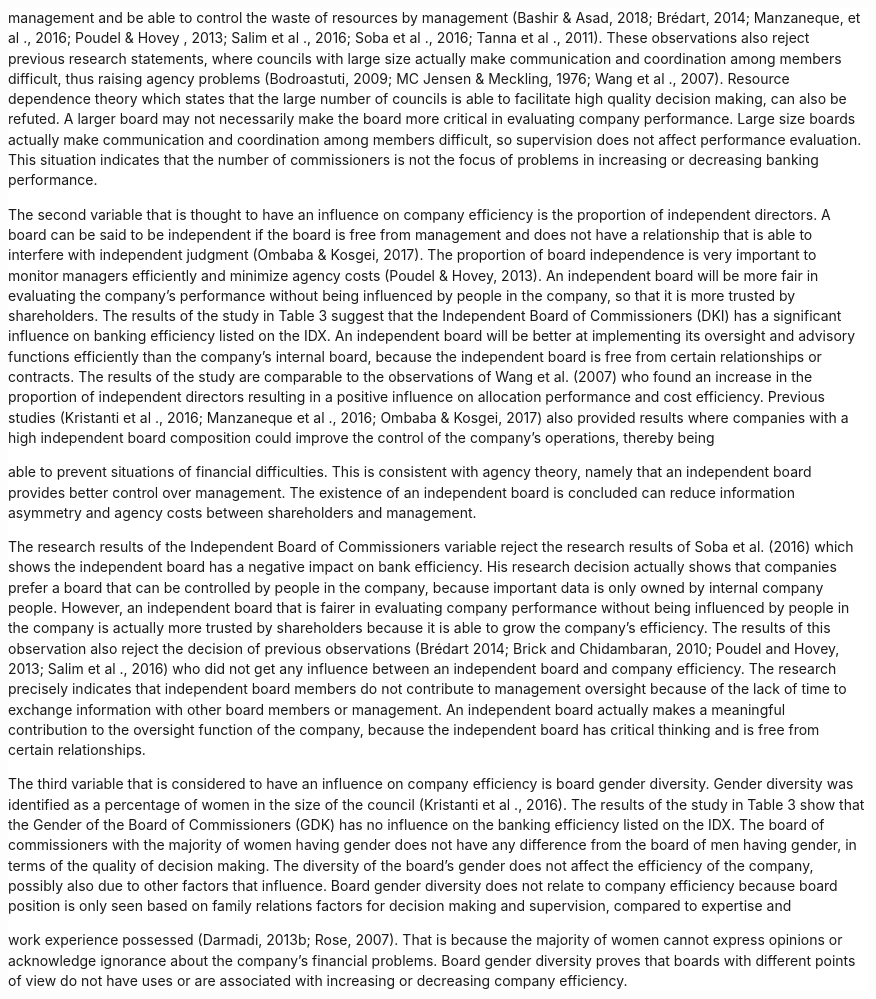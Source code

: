 <p><span class="font4">management and be able to control the waste of resources by management (Bashir &amp;&nbsp;Asad, 2018; Brédart, 2014; Manzaneque, et al ., 2016; Poudel &amp;&nbsp;Hovey , 2013; Salim et al ., 2016; Soba et al ., 2016; Tanna et al ., 2011). These observations also reject previous research statements, where councils with large size actually make communication and coordination among members difficult, thus raising agency problems (Bodroastuti, 2009; MC Jensen &amp;&nbsp;Meckling, 1976; Wang et al ., 2007). Resource dependence theory which states that the large number of councils is able to facilitate high quality decision making, can also be refuted. A larger board may not necessarily make the board more critical in evaluating company performance. Large size boards actually make communication and coordination among members difficult, so supervision does not affect performance evaluation. This situation indicates that the number of commissioners is not the focus of problems in increasing or decreasing banking performance.</span></p>
<p><span class="font4">The second variable that is thought to have an influence on company efficiency is the proportion of independent directors. A board can be said to be independent if the board is free from management and does not have a relationship that is able to interfere with independent judgment (Ombaba &amp;&nbsp;Kosgei, 2017). The proportion of board independence is very important to monitor managers efficiently and minimize agency costs (Poudel &amp;&nbsp;Hovey, 2013). An independent board will be more fair in evaluating the company’s performance without being influenced by people in the company, so that it is more trusted by shareholders. The results of the study in Table 3 suggest that the Independent Board of Commissioners (DKI) has a significant influence on banking efficiency listed on the IDX. An independent board will be better at implementing its oversight and advisory functions efficiently than the company’s internal board, because the independent board is free from certain relationships or contracts. The results of the study are comparable to the observations of Wang et al. (2007) who found an increase in the proportion of independent directors resulting in a positive influence on allocation performance and cost efficiency. Previous studies (Kristanti et al ., 2016; Manzaneque et al ., 2016; Ombaba &amp;&nbsp;Kosgei, 2017) also provided results where companies with a high independent board composition could improve the control of the company’s operations, thereby being</span></p>
<p><span class="font4">able to prevent situations of financial difficulties. This is consistent with agency theory, namely that an independent board provides better control over management. The existence of an independent board is concluded can reduce information asymmetry and agency costs between shareholders and management.</span></p>
<p><span class="font4">The research results of the Independent Board of Commissioners variable reject the research results of Soba et al. (2016) which shows the independent board has a negative impact on bank efficiency. His research decision actually shows that companies prefer a board that can be controlled by people in the company, because important data is only owned by internal company people. However, an independent board that is fairer in evaluating company performance without being influenced by people in the company is actually more trusted by shareholders because it is able to grow the company’s efficiency. The results of this observation also reject the decision of previous observations (Brédart 2014; Brick and Chidambaran, 2010; Poudel and Hovey, 2013; Salim et al ., 2016) who did not get any influence between an independent board and company efficiency. The research precisely indicates that independent board members do not contribute to management oversight because of the lack of time to exchange information with other board members or management. An independent board actually makes a meaningful contribution to the oversight function of the company, because the independent board has critical thinking and is free from certain relationships.</span></p>
<p><span class="font4">The third variable that is considered to have an influence on company efficiency is board gender diversity. Gender diversity was identified as a percentage of women in the size of the council (Kristanti et al ., 2016). The results of the study in Table 3 show that the Gender of the Board of Commissioners (GDK) has no influence on the banking efficiency listed on the IDX. The board of commissioners with the majority of women having gender does not have any difference from the board of men having gender, in terms of the quality of decision making. The diversity of the board’s gender does not affect the efficiency of the company, possibly also due to other factors that influence. Board gender diversity does not relate to company efficiency because board position is only seen based on family relations factors for decision making and supervision, compared to expertise and</span></p>
<p><span class="font4">work experience possessed (Darmadi, 2013b; Rose, 2007). That is because the majority of women cannot express opinions or acknowledge ignorance about the company’s financial problems. Board gender diversity proves that boards with different points of view do not have uses or are associated with increasing or decreasing company efficiency.</span></p>